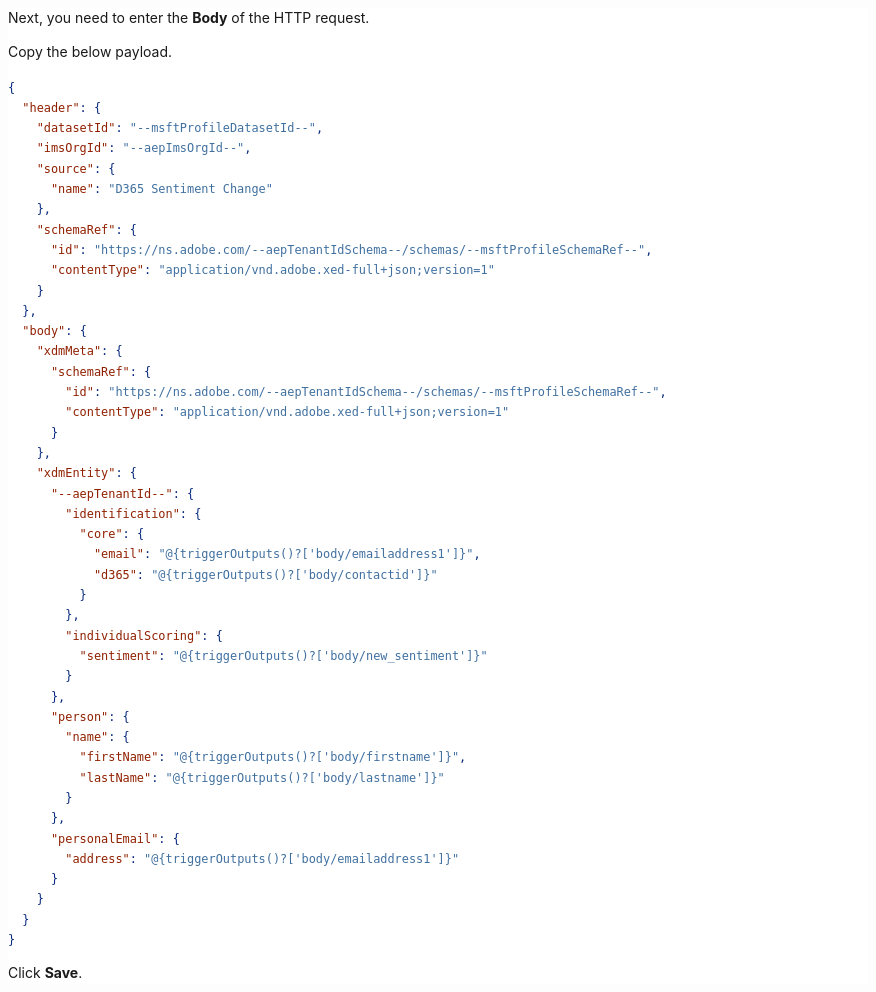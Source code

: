 Next, you need to enter the **Body** of the HTTP request.

Copy the below payload.

```json
{
  "header": {
    "datasetId": "--msftProfileDatasetId--",
    "imsOrgId": "--aepImsOrgId--",
    "source": {
      "name": "D365 Sentiment Change"
    },
    "schemaRef": {
      "id": "https://ns.adobe.com/--aepTenantIdSchema--/schemas/--msftProfileSchemaRef--",
      "contentType": "application/vnd.adobe.xed-full+json;version=1"
    }
  },
  "body": {
    "xdmMeta": {
      "schemaRef": {
        "id": "https://ns.adobe.com/--aepTenantIdSchema--/schemas/--msftProfileSchemaRef--",
        "contentType": "application/vnd.adobe.xed-full+json;version=1"
      }
    },
    "xdmEntity": {
      "--aepTenantId--": {
        "identification": {
          "core": {
            "email": "@{triggerOutputs()?['body/emailaddress1']}",
            "d365": "@{triggerOutputs()?['body/contactid']}"
          }
        },
        "individualScoring": {
          "sentiment": "@{triggerOutputs()?['body/new_sentiment']}"
        }
      },
      "person": {
        "name": {
          "firstName": "@{triggerOutputs()?['body/firstname']}",
          "lastName": "@{triggerOutputs()?['body/lastname']}"
        }
      },
      "personalEmail": {
        "address": "@{triggerOutputs()?['body/emailaddress1']}"
      }
    }
  }
}
```

Click **Save**.

